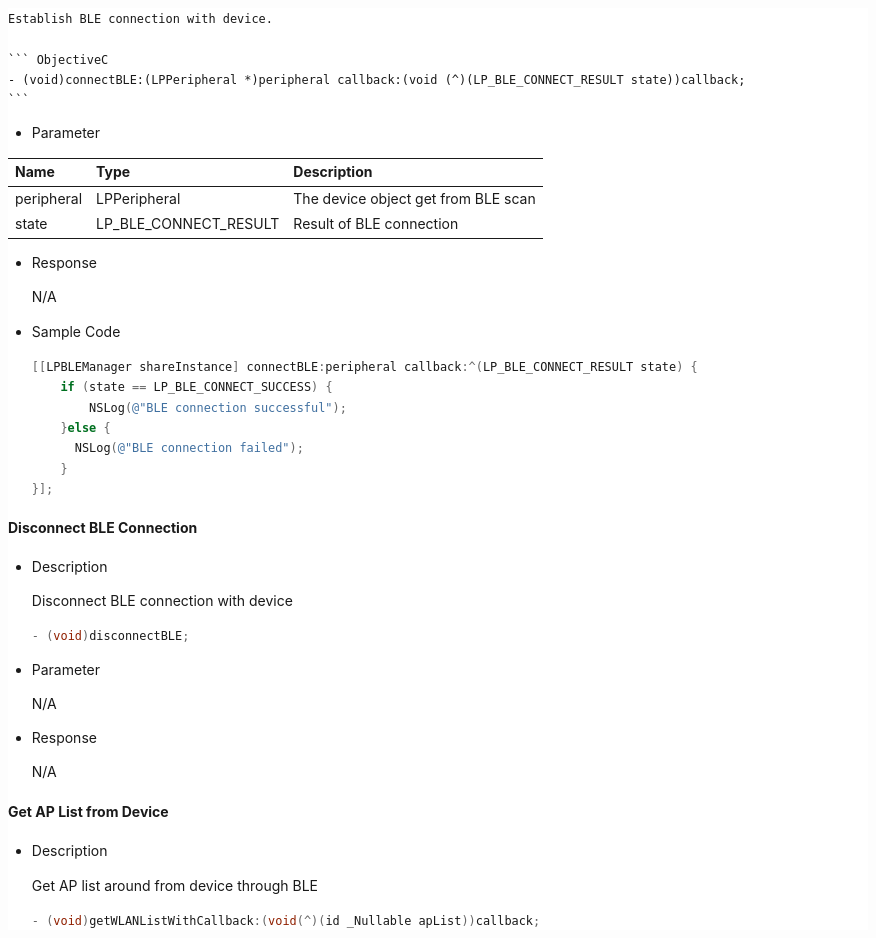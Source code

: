     Establish BLE connection with device.

    ``` ObjectiveC
    - (void)connectBLE:(LPPeripheral *)peripheral callback:(void (^)(LP_BLE_CONNECT_RESULT state))callback;
    ```

- Parameter

| Name         | Type                     | Description                                     |
| :----------- | :----------------------- | :---------------------------------------------- |
| peripheral   | LPPeripheral             | The device object get from BLE scan             |
| state        | LP_BLE_CONNECT_RESULT    | Result of BLE connection                        |

- Response

    N/A

- Sample Code

    ``` ObjectiveC
    [[LPBLEManager shareInstance] connectBLE:peripheral callback:^(LP_BLE_CONNECT_RESULT state) {
        if (state == LP_BLE_CONNECT_SUCCESS) {
            NSLog(@"BLE connection successful");
        }else {
          NSLog(@"BLE connection failed");
        }
    }];
    ```

#### Disconnect BLE Connection

- Description

    Disconnect BLE connection with device

    ``` ObjectiveC
    - (void)disconnectBLE;
    ```

- Parameter

    N/A

- Response

    N/A


#### Get AP List from Device

- Description

    Get AP list around from device through BLE

    ``` ObjectiveC
    - (void)getWLANListWithCallback:(void(^)(id _Nullable apList))callback;
    ```
